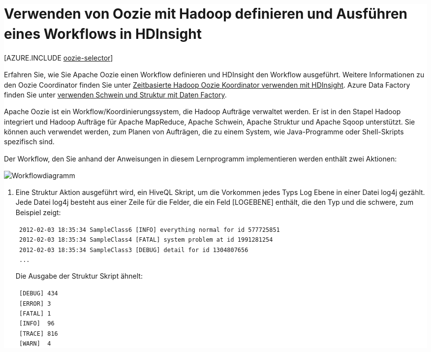 <properties
    pageTitle="Verwenden von Hadoop Oozie in HDInsight | Microsoft Azure"
    description="Verwenden von Hadoop Oozie in HDInsight, einen big Data Service. Informationen Sie zum Definieren eines Workflows Oozie, und senden Sie eine Oozie Position."
    services="hdinsight"
    documentationCenter=""
    tags="azure-portal"
    authors="mumian"
    manager="jhubbard"
    editor="cgronlun"/>

<tags
    ms.service="hdinsight"
    ms.workload="big-data"
    ms.tgt_pltfrm="na"
    ms.devlang="na"
    ms.topic="article"
    ms.date="07/25/2016"
    ms.author="jgao"/>


# <a name="use-oozie-with-hadoop-to-define-and-run-a-workflow-in-hdinsight"></a>Verwenden von Oozie mit Hadoop definieren und Ausführen eines Workflows in HDInsight

[AZURE.INCLUDE [oozie-selector](../../includes/hdinsight-oozie-selector.md)]

Erfahren Sie, wie Sie Apache Oozie einen Workflow definieren und HDInsight den Workflow ausgeführt. Weitere Informationen zu den Oozie Coordinator finden Sie unter [Zeitbasierte Hadoop Oozie Koordinator verwenden mit HDInsight][hdinsight-oozie-coordinator-time]. Azure Data Factory finden Sie unter [verwenden Schwein und Struktur mit Daten Factory][azure-data-factory-pig-hive].

Apache Oozie ist ein Workflow/Koordinierungssystem, die Hadoop Aufträge verwaltet werden. Er ist in den Stapel Hadoop integriert und Hadoop Aufträge für Apache MapReduce, Apache Schwein, Apache Struktur und Apache Sqoop unterstützt. Sie können auch verwendet werden, zum Planen von Aufträgen, die zu einem System, wie Java-Programme oder Shell-Skripts spezifisch sind.

Der Workflow, den Sie anhand der Anweisungen in diesem Lernprogramm implementieren werden enthält zwei Aktionen:

![Workflowdiagramm][img-workflow-diagram]

1. Eine Struktur Aktion ausgeführt wird, ein HiveQL Skript, um die Vorkommen jedes Typs Log Ebene in einer Datei log4j gezählt. Jede Datei log4j besteht aus einer Zeile für die Felder, die ein Feld [LOGEBENE] enthält, die den Typ und die schwere, zum Beispiel zeigt:

        2012-02-03 18:35:34 SampleClass6 [INFO] everything normal for id 577725851
        2012-02-03 18:35:34 SampleClass4 [FATAL] system problem at id 1991281254
        2012-02-03 18:35:34 SampleClass3 [DEBUG] detail for id 1304807656
        ...

    Die Ausgabe der Struktur Skript ähnelt:

        [DEBUG] 434
        [ERROR] 3
        [FATAL] 1
        [INFO]  96
        [TRACE] 816
        [WARN]  4


[hdinsight-cmdlets-download]: http://go.microsoft.com/fwlink/?LinkID=325563
[azure-data-factory-pig-hive]: ../data-factory/data-factory-data-transformation-activities.md
[hdinsight-oozie-coordinator-time]: hdinsight-use-oozie-coordinator-time.md
[hdinsight-versions]:  hdinsight-component-versioning.md
[hdinsight-storage]: hdinsight-hadoop-use-blob-storage.md
[hdinsight-get-started]: hdinsight-hadoop-linux-tutorial-get-started.md
[hdinsight-admin-portal]: hdinsight-administer-use-management-portal.md
[hdinsight-use-sqoop]: hdinsight-use-sqoop.md
[hdinsight-provision]: hdinsight-provision-clusters.md
[hdinsight-admin-powershell]: hdinsight-administer-use-powershell.md
[hdinsight-upload-data]: hdinsight-upload-data.md
[hdinsight-use-mapreduce]: hdinsight-use-mapreduce.md
[hdinsight-use-hive]: hdinsight-use-hive.md
[hdinsight-use-pig]: hdinsight-use-pig.md
[hdinsight-storage]: hdinsight-hadoop-use-blob-storage.md
[hdinsight-develop-mapreduce]: hdinsight-develop-deploy-java-mapreduce-linux.md
[sqldatabase-create-configue]: ../sql-database-create-configure.md
[sqldatabase-get-started]: ../sql-database-get-started.md
[azure-management-portal]: https://portal.azure.com/
[azure-create-storageaccount]: ../storage-create-storage-account.md
[apache-hadoop]: http://hadoop.apache.org/
[apache-oozie-400]: http://oozie.apache.org/docs/4.0.0/
[apache-oozie-332]: http://oozie.apache.org/docs/3.3.2/
[powershell-download]: http://azure.microsoft.com/downloads/
[powershell-about-profiles]: http://go.microsoft.com/fwlink/?LinkID=113729
[powershell-install-configure]: ../powershell-install-configure.md
[powershell-start]: http://technet.microsoft.com/library/hh847889.aspx
[powershell-script]: https://technet.microsoft.com/en-us/library/ee176961.aspx
[cindygross-hive-tables]: http://blogs.msdn.com/b/cindygross/archive/2013/02/06/hdinsight-hive-internal-and-external-tables-intro.aspx
[img-workflow-diagram]: ./media/hdinsight-use-oozie/HDI.UseOozie.Workflow.Diagram.png
[img-preparation-output]: ./media/hdinsight-use-oozie/HDI.UseOozie.Preparation.Output1.png  
[img-runworkflow-output]: ./media/hdinsight-use-oozie/HDI.UseOozie.RunWF.Output.png
[technetwiki-hive-error]: http://social.technet.microsoft.com/wiki/contents/articles/23047.hdinsight-hive-error-unable-to-rename.aspx